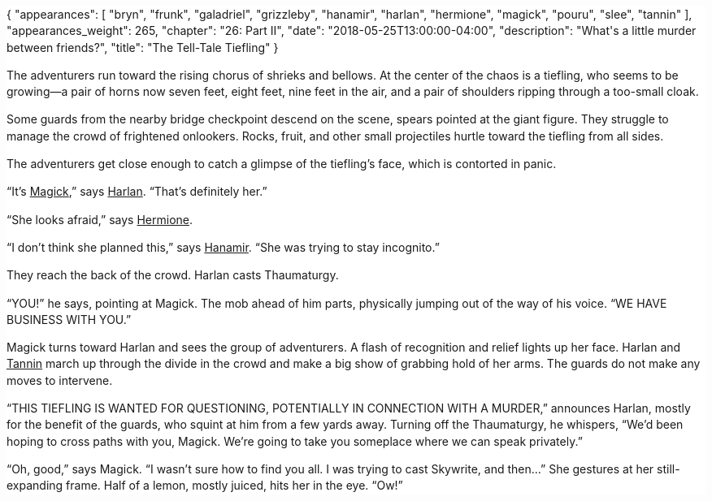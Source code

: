{
    "appearances": [
        "bryn",
        "frunk",
        "galadriel",
        "grizzleby",
        "hanamir",
        "harlan",
        "hermione",
        "magick",
        "pouru",
        "slee",
        "tannin"
    ],
    "appearances_weight": 265,
    "chapter": "26: Part II",
    "date": "2018-05-25T13:00:00-04:00",
    "description": "What's a little murder between friends?",
    "title": "The Tell-Tale Tiefling"
}

The adventurers run toward the rising chorus of shrieks and bellows. At the center of the chaos is a tiefling, who seems to be growing—a pair of horns now seven feet, eight feet, nine feet in the air, and a pair of shoulders ripping through a too-small cloak.

Some guards from the nearby bridge checkpoint descend on the scene, spears pointed at the giant figure. They struggle to manage the crowd of frightened onlookers. Rocks, fruit, and other small projectiles hurtle toward the tiefling from all sides.

The adventurers get close enough to catch a glimpse of the tiefling’s face, which is contorted in panic. 

“It’s [Magick](/characters/magick/),” says [Harlan](/characters/harlan/). “That’s definitely her.” 

“She looks afraid,” says [Hermione](/characters/hermione/).

“I don’t think she planned this,” says [Hanamir](/characters/hanamir/). “She was trying to stay incognito.”

They reach the back of the crowd. Harlan casts Thaumaturgy.

“YOU!” he says, pointing at Magick. The mob ahead of him parts, physically jumping out of the way of his voice. “WE HAVE BUSINESS WITH YOU.”

Magick turns toward Harlan and sees the group of adventurers. A flash of recognition and relief lights up her face. Harlan and [Tannin](/characters/tannin/) march up through the divide in the crowd and make a big show of grabbing hold of her arms. The guards do not make any moves to intervene.

“THIS TIEFLING IS WANTED FOR QUESTIONING, POTENTIALLY IN CONNECTION WITH A MURDER,” announces Harlan, mostly for the benefit of the guards, who squint at him from a few yards away. Turning off the Thaumaturgy, he whispers, “We’d been hoping to cross paths with you, Magick. We’re going to take you someplace where we can speak privately.”

“Oh, good,” says Magick. “I wasn’t sure how to find you all. I was trying to cast Skywrite, and then…” She gestures at her still-expanding frame. Half of a lemon, mostly juiced, hits her in the eye. “Ow!”
